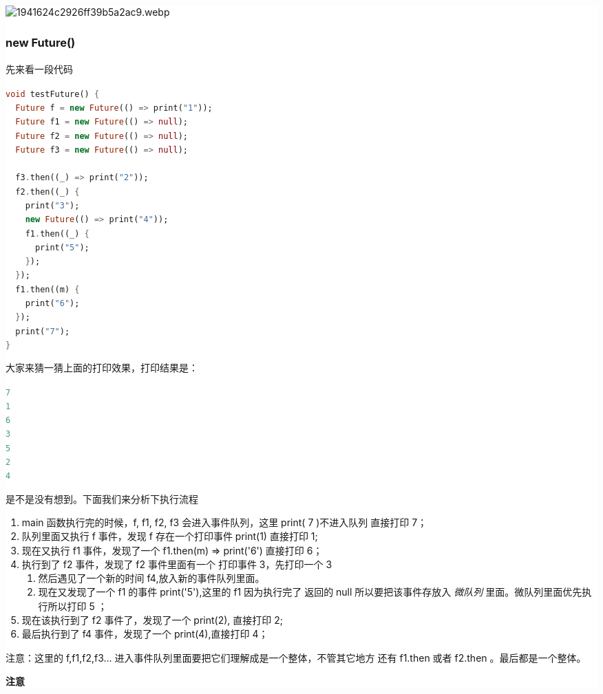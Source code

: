 ![1941624c2926ff39b5a2ac9.webp](http://pntnlt1wq.bkt.clouddn.com/1941624c2926ff39b5a2ac9.webp)

### new Future\(\)

先来看一段代码

```dart
void testFuture() {
  Future f = new Future(() => print("1"));
  Future f1 = new Future(() => null);
  Future f2 = new Future(() => null);
  Future f3 = new Future(() => null);

  f3.then((_) => print("2"));
  f2.then((_) {
    print("3");
    new Future(() => print("4"));
    f1.then((_) {
      print("5");
    });
  });
  f1.then((m) {
    print("6");
  });
  print("7");
}
```

大家来猜一猜上面的打印效果，打印结果是：

```dart
7
1
6
3
5
2
4
```

是不是没有想到。下面我们来分析下执行流程

1. main 函数执行完的时候，f, f1, f2, f3 会进入事件队列，这里 print\( 7 \)不进入队列 直接打印 7；
2. 队列里面又执行 f 事件，发现 f 存在一个打印事件 print\(1\) 直接打印 1;
3. 现在又执行 f1 事件，发现了一个 f1.then\(m\) =&gt; print\('6'\) 直接打印 6；
4. 执行到了 f2 事件，发现了 f2 事件里面有一个 打印事件 3，先打印一个 3
   1. 然后遇见了一个新的时间 f4,放入新的事件队列里面。
   2. 现在又发现了一个 f1 的事件 print\('5'\),这里的 f1 因为执行完了 返回的 null 所以要把该事件存放入 _微队列_  里面。微队列里面优先执行所以打印 5 ；
5. 现在该执行到了 f2 事件了，发现了一个 print\(2\), 直接打印 2;
6. 最后执行到了 f4 事件，发现了一个 print\(4\),直接打印 4；

注意：这里的 f,f1,f2,f3... 进入事件队列里面要把它们理解成是一个整体，不管其它地方 还有 f1.then 或者 f2.then 。最后都是一个整体。

**注意**
